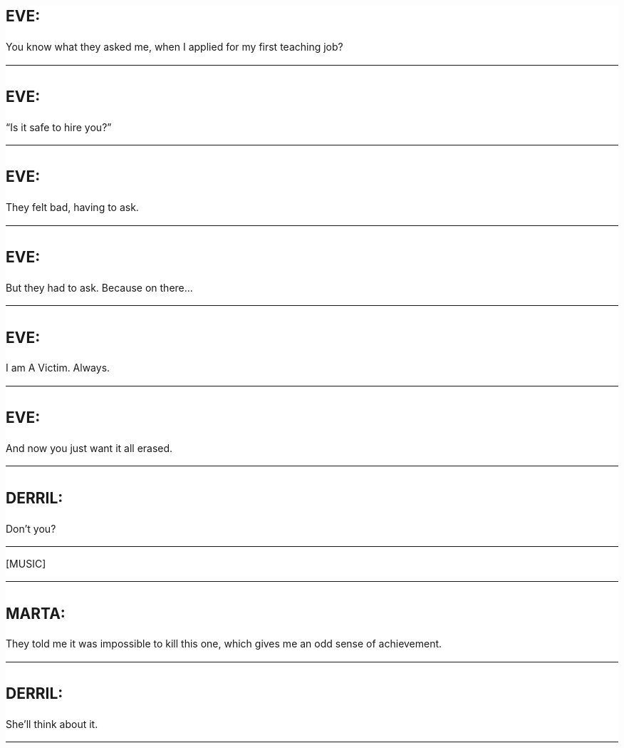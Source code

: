 
## EVE:
You know what they asked me, when I applied for my first teaching job?

---

## EVE:
“Is it safe to hire you?”

---

## EVE:
They felt bad, having to ask.

---

## EVE:
But they had to ask. Because on there... 

---

## EVE:
I am A Victim. Always.

---

## EVE:
And now you just want it all erased.

---

## DERRIL:
Don’t you?

---

[MUSIC] 

---

## MARTA:
They told me it was impossible to kill this one, which gives me an odd sense of achievement.

---

## DERRIL:
She’ll think about it.

---

[//]: # (title settings—give the play a title and author name)
[//]: # (color settings—replace "character-_____" with a character name)
[//]: # (list of colors)
[//]: # (list of characters, in color)